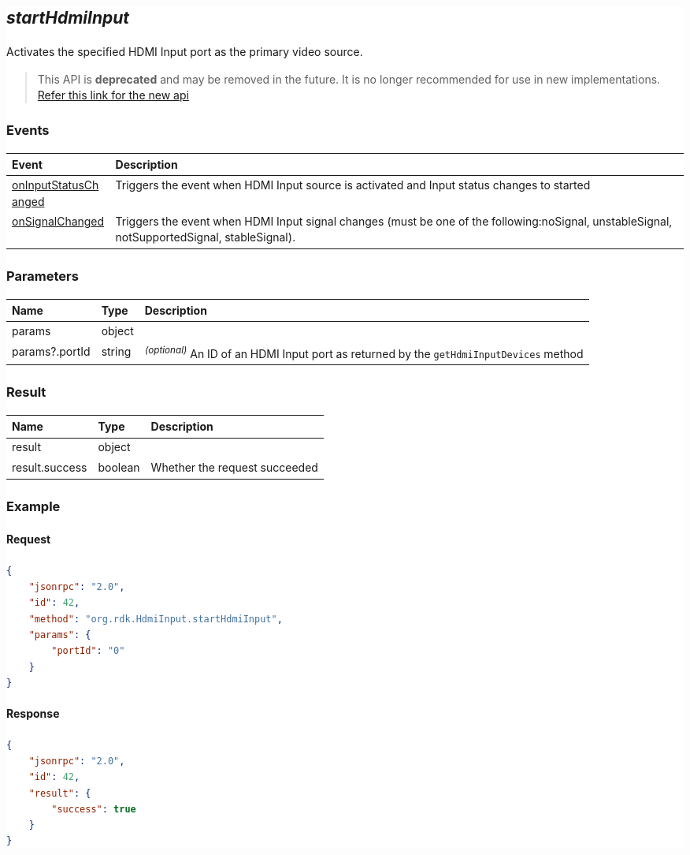 <a name="startHdmiInput"></a>
## *startHdmiInput*

Activates the specified HDMI Input port as the primary video source.

> This API is **deprecated** and may be removed in the future. It is no longer recommended for use in new implementations. [Refer this link for the new api](https://rdkcentral.github.io/rdkservices/#/api/AVInputPlugin?id=startinput)

### Events

| Event | Description |
| :-------- | :-------- |
| [onInputStatusChanged](#onInputStatusChanged) | Triggers the event when HDMI Input source is activated and Input status changes to started |
| [onSignalChanged](#onSignalChanged) | Triggers the event when HDMI Input signal changes (must be one of the following:noSignal, unstableSignal, notSupportedSignal, stableSignal). |
### Parameters

| Name | Type | Description |
| :-------- | :-------- | :-------- |
| params | object |  |
| params?.portId | string | <sup>*(optional)*</sup> An ID of an HDMI Input port as returned by the `getHdmiInputDevices` method |

### Result

| Name | Type | Description |
| :-------- | :-------- | :-------- |
| result | object |  |
| result.success | boolean | Whether the request succeeded |

### Example

#### Request

```json
{
    "jsonrpc": "2.0",
    "id": 42,
    "method": "org.rdk.HdmiInput.startHdmiInput",
    "params": {
        "portId": "0"
    }
}
```

#### Response

```json
{
    "jsonrpc": "2.0",
    "id": 42,
    "result": {
        "success": true
    }
}
```

